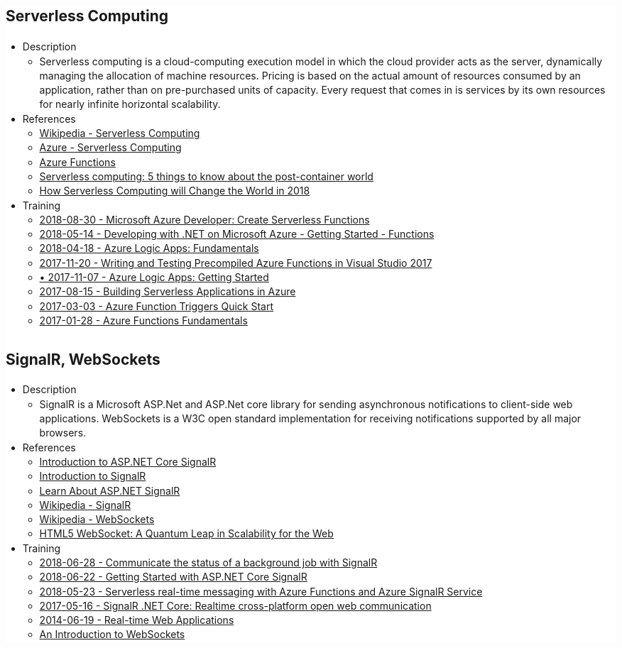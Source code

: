 ## Serverless Computing

* Description
  * Serverless computing is a cloud-computing execution model in which the cloud provider acts as the server, dynamically managing the allocation of machine resources. Pricing is based on the actual amount of resources consumed by an application, rather than on pre-purchased units of capacity.  Every request that comes in is services by its own resources for nearly infinite horizontal scalability.
* References
  * [Wikipedia - Serverless Computing](https://en.wikipedia.org/wiki/Serverless_computing)
  * [Azure - Serverless Computing](https://azure.microsoft.com/en-us/overview/serverless-computing/)
  * [Azure Functions](https://azure.microsoft.com/en-us/services/functions/)
  * [Serverless computing: 5 things to know about the post-container world](https://techbeacon.com/aws-lambda-serverless-apps-5-things-you-need-know-about-serverless-computing)
  * [How Serverless Computing will Change the World in 2018](https://hackernoon.com/how-serverless-computing-will-change-the-world-in-2018-7818fc06b447)
* Training
  * [2018-08-30 - Microsoft Azure Developer: Create Serverless Functions](https://app.pluralsight.com/library/courses/microsoft-azure-serverless-functions-create/table-of-contents)
  * [2018-05-14 - Developing with .NET on Microsoft Azure - Getting Started - Functions](https://app.pluralsight.com/player?course=developing-dotnet-microsoft-azure-getting-started&author=scott-allen&name=cf099c18-16b6-4ba0-832e-bade58958f6d&clip=0&mode=live)
  * [2018-04-18 - Azure Logic Apps: Fundamentals](https://app.pluralsight.com/library/courses/azure-logic-apps-fundamentals/table-of-contents)
  * [2017-11-20 - Writing and Testing Precompiled Azure Functions in Visual Studio 2017](https://app.pluralsight.com/library/courses/azure-functions-visual-studio/table-of-contents)
  * [	• 2017-11-07 - Azure Logic Apps: Getting Started](https://app.pluralsight.com/library/courses/azure-logic-apps-getting-started/table-of-contents)
  * [2017-08-15 - Building Serverless Applications in Azure](https://app.pluralsight.com/library/courses/azure-serverless-applications/table-of-contents)
  * [2017-03-03 - Azure Function Triggers Quick Start](https://app.pluralsight.com/library/courses/azure-function-triggers-quick-start/table-of-contents)
  * [2017-01-28 - Azure Functions Fundamentals](https://app.pluralsight.com/library/courses/azure-functions-fundamentals/table-of-contents)

## SignalR, WebSockets

* Description
  * SignalR is a Microsoft ASP.Net and ASP.Net core library for sending asynchronous notifications to client-side web applications.  WebSockets is a W3C open standard implementation for receiving notifications supported by all major browsers.
* References
  * [Introduction to ASP.NET Core SignalR](https://docs.microsoft.com/en-us/aspnet/core/signalr/introduction?view=aspnetcore-2.1)
  * [Introduction to SignalR](https://docs.microsoft.com/en-us/aspnet/signalr/overview/getting-started/introduction-to-signalr#what-is-signalr)
  * [Learn About ASP.NET SignalR](https://www.asp.net/signalr)
  * [Wikipedia - SignalR](https://en.wikipedia.org/wiki/SignalR)
  * [Wikipedia - WebSockets](https://en.wikipedia.org/wiki/WebSocket)
  * [HTML5 WebSocket: A Quantum Leap in Scalability for the Web](https://www.websocket.org/quantum.html)
* Training
  * [2018-06-28 - Communicate the status of a background job with SignalR](https://www.jerriepelser.com/blog/communicate-status-background-job-signalr/)
  * [2018-06-22 - Getting Started with ASP.NET Core SignalR](https://app.pluralsight.com/library/courses/aspdotnet-core-signalr-getting-started/table-of-contents)
  * [2018-05-23 - Serverless real-time messaging with Azure Functions and Azure SignalR Service](https://medium.com/@philippbauknecht/serverless-real-time-messaging-with-azure-functions-and-azure-signalr-service-c70e781ff3c3)
  * [2017-05-16 - SignalR .NET Core: Realtime cross-platform open web communication](https://www.youtube.com/watch?v=1TrttIkbs6c)
  * [2014-06-19 - Real-time Web Applications](https://app.pluralsight.com/library/courses/real-time-web-applications/table-of-contents)
  * [An Introduction to WebSockets](http://blog.teamtreehouse.com/an-introduction-to-websockets)